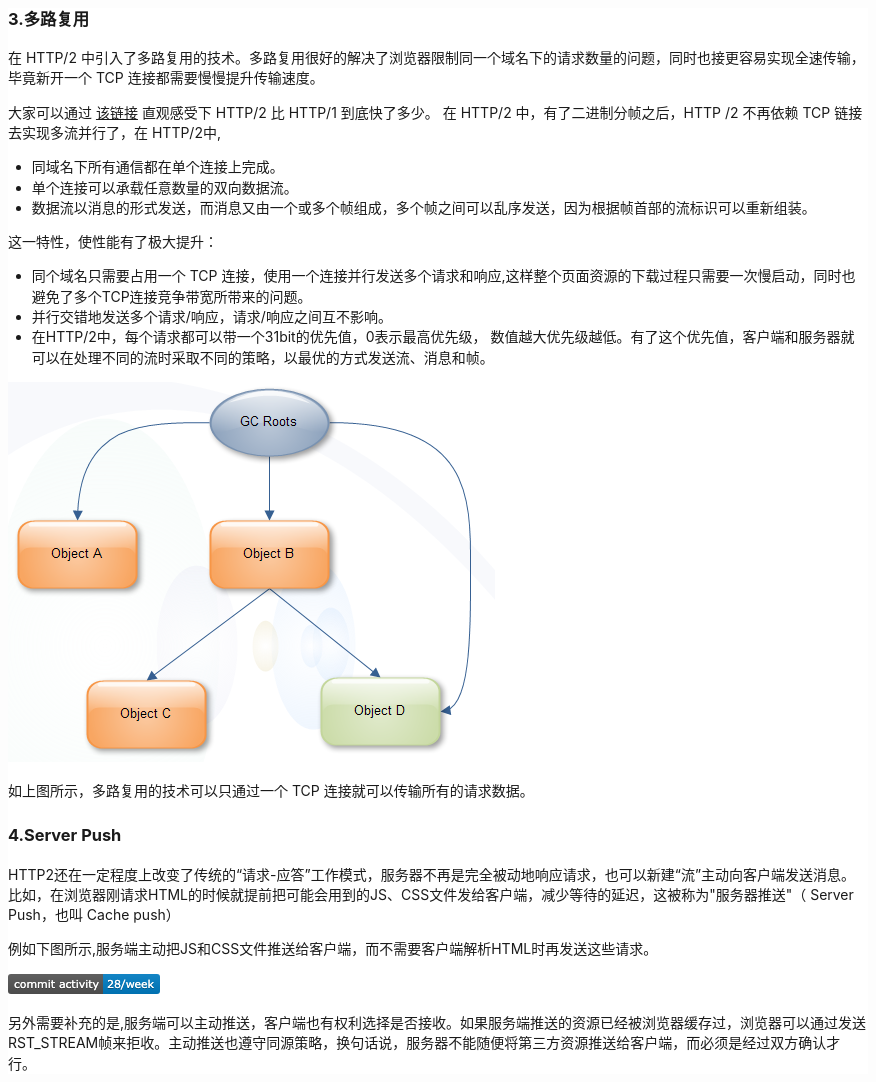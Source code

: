 ### 3.多路复用

在 HTTP/2 中引入了多路复用的技术。多路复用很好的解决了浏览器限制同一个域名下的请求数量的问题，同时也接更容易实现全速传输，毕竟新开一个 TCP 连接都需要慢慢提升传输速度。

大家可以通过 [该链接](https://http2.akamai.com/demo) 直观感受下 HTTP/2 比 HTTP/1 到底快了多少。 在 HTTP/2 中，有了二进制分帧之后，HTTP /2 不再依赖 TCP 链接去实现多流并行了，在 HTTP/2中,

* 同域名下所有通信都在单个连接上完成。
* 单个连接可以承载任意数量的双向数据流。
* 数据流以消息的形式发送，而消息又由一个或多个帧组成，多个帧之间可以乱序发送，因为根据帧首部的流标识可以重新组装。

这一特性，使性能有了极大提升：

* 同个域名只需要占用一个 TCP 连接，使用一个连接并行发送多个请求和响应,这样整个页面资源的下载过程只需要一次慢启动，同时也避免了多个TCP连接竞争带宽所带来的问题。
* 并行交错地发送多个请求/响应，请求/响应之间互不影响。
* 在HTTP/2中，每个请求都可以带一个31bit的优先值，0表示最高优先级， 数值越大优先级越低。有了这个优先值，客户端和服务器就可以在处理不同的流时采取不同的策略，以最优的方式发送流、消息和帧。

![](../../.gitbook/assets/image%20%2846%29.png)

如上图所示，多路复用的技术可以只通过一个 TCP 连接就可以传输所有的请求数据。

### 4.Server Push

HTTP2还在一定程度上改变了传统的“请求-应答”工作模式，服务器不再是完全被动地响应请求，也可以新建“流”主动向客户端发送消息。比如，在浏览器刚请求HTML的时候就提前把可能会用到的JS、CSS文件发给客户端，减少等待的延迟，这被称为"服务器推送"（ Server Push，也叫 Cache push）

例如下图所示,服务端主动把JS和CSS文件推送给客户端，而不需要客户端解析HTML时再发送这些请求。

![](../../.gitbook/assets/image%20%28164%29.png)

另外需要补充的是,服务端可以主动推送，客户端也有权利选择是否接收。如果服务端推送的资源已经被浏览器缓存过，浏览器可以通过发送RST\_STREAM帧来拒收。主动推送也遵守同源策略，换句话说，服务器不能随便将第三方资源推送给客户端，而必须是经过双方确认才行。
